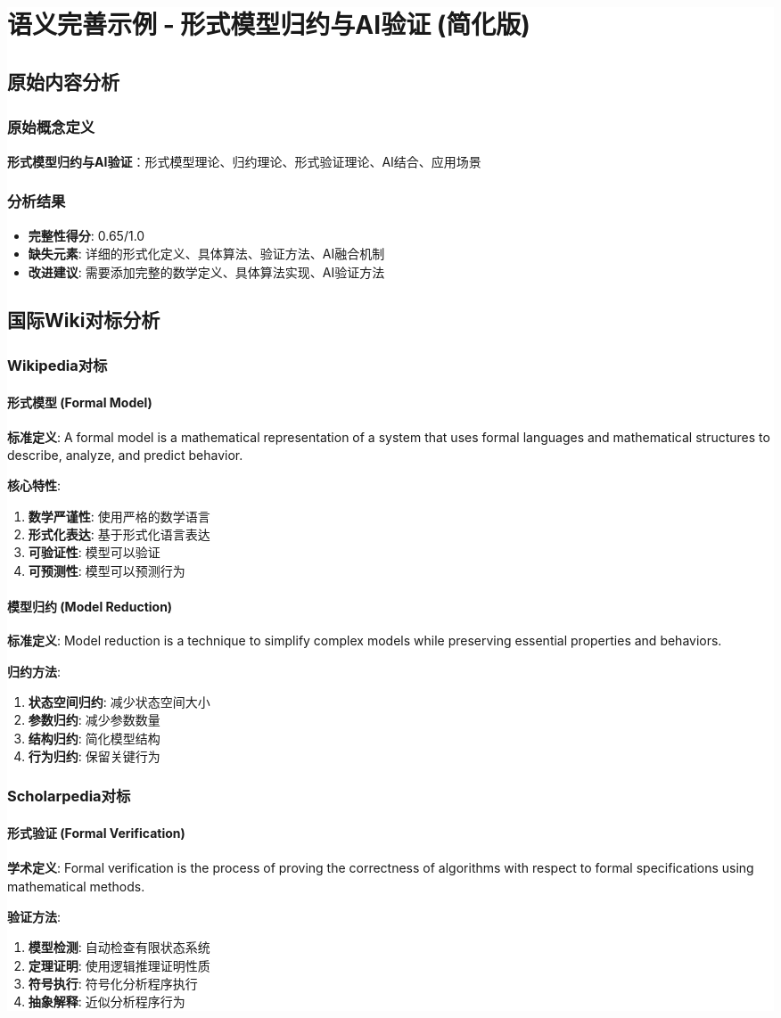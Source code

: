 # 语义完善示例 - 形式模型归约与AI验证 (简化版)

## 原始内容分析

### 原始概念定义

**形式模型归约与AI验证**：形式模型理论、归约理论、形式验证理论、AI结合、应用场景

### 分析结果

- **完整性得分**: 0.65/1.0
- **缺失元素**: 详细的形式化定义、具体算法、验证方法、AI融合机制
- **改进建议**: 需要添加完整的数学定义、具体算法实现、AI验证方法

## 国际Wiki对标分析

### Wikipedia对标

#### 形式模型 (Formal Model)

**标准定义**: A formal model is a mathematical representation of a system that uses formal languages and mathematical structures to describe, analyze, and predict behavior.

**核心特性**:

1. **数学严谨性**: 使用严格的数学语言
2. **形式化表达**: 基于形式化语言表达
3. **可验证性**: 模型可以验证
4. **可预测性**: 模型可以预测行为

#### 模型归约 (Model Reduction)

**标准定义**: Model reduction is a technique to simplify complex models while preserving essential properties and behaviors.

**归约方法**:

1. **状态空间归约**: 减少状态空间大小
2. **参数归约**: 减少参数数量
3. **结构归约**: 简化模型结构
4. **行为归约**: 保留关键行为

### Scholarpedia对标

#### 形式验证 (Formal Verification)

**学术定义**: Formal verification is the process of proving the correctness of algorithms with respect to formal specifications using mathematical methods.

**验证方法**:

1. **模型检测**: 自动检查有限状态系统
2. **定理证明**: 使用逻辑推理证明性质
3. **符号执行**: 符号化分析程序执行
4. **抽象解释**: 近似分析程序行为
